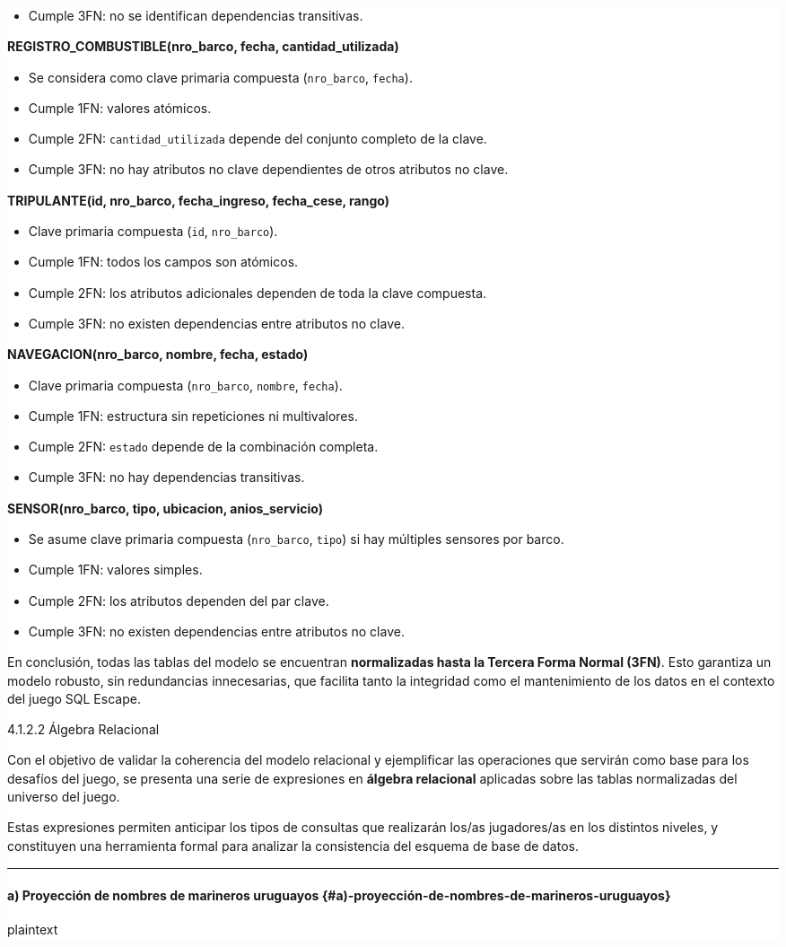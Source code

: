 * Cumple 3FN: no se identifican dependencias transitivas.

**REGISTRO\_COMBUSTIBLE(nro\_barco, fecha, cantidad\_utilizada)**

* Se considera como clave primaria compuesta (`nro_barco`, `fecha`).

* Cumple 1FN: valores atómicos.

* Cumple 2FN: `cantidad_utilizada` depende del conjunto completo de la clave.

* Cumple 3FN: no hay atributos no clave dependientes de otros atributos no clave.

**TRIPULANTE(id, nro\_barco, fecha\_ingreso, fecha\_cese, rango)**

* Clave primaria compuesta (`id`, `nro_barco`).

* Cumple 1FN: todos los campos son atómicos.

* Cumple 2FN: los atributos adicionales dependen de toda la clave compuesta.

* Cumple 3FN: no existen dependencias entre atributos no clave.

**NAVEGACION(nro\_barco, nombre, fecha, estado)**

* Clave primaria compuesta (`nro_barco`, `nombre`, `fecha`).

* Cumple 1FN: estructura sin repeticiones ni multivalores.

* Cumple 2FN: `estado` depende de la combinación completa.

* Cumple 3FN: no hay dependencias transitivas.

**SENSOR(nro\_barco, tipo, ubicacion, anios\_servicio)**

* Se asume clave primaria compuesta (`nro_barco`, `tipo`) si hay múltiples sensores por barco.

* Cumple 1FN: valores simples.

* Cumple 2FN: los atributos dependen del par clave.

* Cumple 3FN: no existen dependencias entre atributos no clave.

En conclusión, todas las tablas del modelo se encuentran **normalizadas hasta la Tercera Forma Normal (3FN)**. Esto garantiza un modelo robusto, sin redundancias innecesarias, que facilita tanto la integridad como el mantenimiento de los datos en el contexto del juego SQL Escape.

4.1.2.2 Álgebra Relacional

Con el objetivo de validar la coherencia del modelo relacional y ejemplificar las operaciones que servirán como base para los desafíos del juego, se presenta una serie de expresiones en **álgebra relacional** aplicadas sobre las tablas normalizadas del universo del juego.

Estas expresiones permiten anticipar los tipos de consultas que realizarán los/as jugadores/as en los distintos niveles, y constituyen una herramienta formal para analizar la consistencia del esquema de base de datos.

---

#### **a) Proyección de nombres de marineros uruguayos** {#a)-proyección-de-nombres-de-marineros-uruguayos}

plaintext
